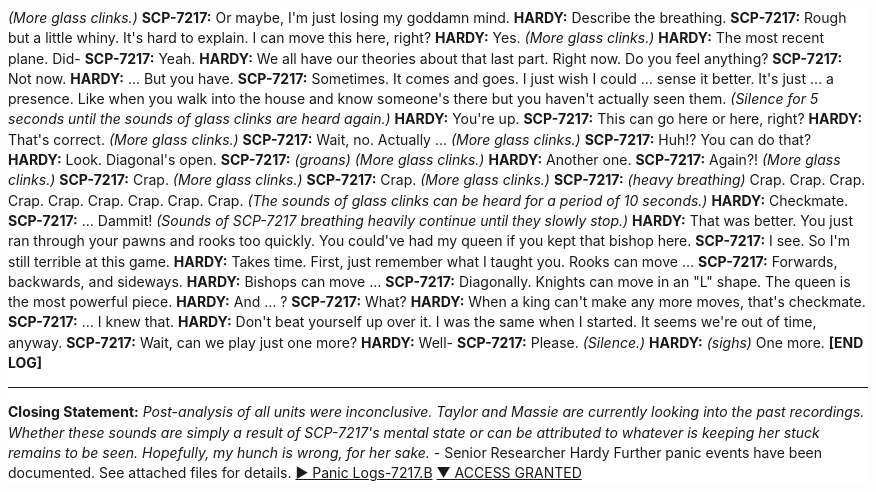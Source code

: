 _(More glass clinks.)_
**SCP-7217:** Or maybe, I'm just losing my goddamn mind.
**HARDY:** Describe the breathing.
**SCP-7217:** Rough but a little whiny. It's hard to explain. I can move this here, right?
**HARDY:** Yes.
_(More glass clinks.)_
**HARDY:** The most recent plane. Did-
**SCP-7217:** Yeah.
**HARDY:** We all have our theories about that last part. Right now. Do you feel anything?
**SCP-7217:** Not now.
**HARDY:** … But you have.
**SCP-7217:** Sometimes. It comes and goes. I just wish I could … sense it better. It's just … a presence. Like when you walk into the house and know someone's there but you haven't actually seen them.
_(Silence for 5 seconds until the sounds of glass clinks are heard again.)_
**HARDY:** You're up.
**SCP-7217:** This can go here or here, right?
**HARDY:** That's correct.
_(More glass clinks.)_
**SCP-7217:** Wait, no. Actually …
_(More glass clinks.)_
**SCP-7217:** Huh!? You can do that?
**HARDY:** Look. Diagonal's open.
**SCP-7217:** _(groans)_
_(More glass clinks.)_
**HARDY:** Another one.
**SCP-7217:** Again?!
_(More glass clinks.)_
**SCP-7217:** Crap.
_(More glass clinks.)_
**SCP-7217:** Crap.
_(More glass clinks.)_
**SCP-7217:** _(heavy breathing)_ Crap. Crap. Crap. Crap. Crap. Crap. Crap. Crap. Crap.
_(The sounds of glass clinks can be heard for a period of 10 seconds.)_
**HARDY:** Checkmate.
**SCP-7217:** … Dammit!
_(Sounds of SCP-7217 breathing heavily continue until they slowly stop.)_
**HARDY:** That was better. You just ran through your pawns and rooks too quickly. You could've had my queen if you kept that bishop here.
**SCP-7217:** I see. So I'm still terrible at this game.
**HARDY:** Takes time. First, just remember what I taught you. Rooks can move …
**SCP-7217:** Forwards, backwards, and sideways.
**HARDY:** Bishops can move …
**SCP-7217:** Diagonally. Knights can move in an "L" shape. The queen is the most powerful piece.
**HARDY:** And … ?
**SCP-7217:** What?
**HARDY:** When a king can't make any more moves, that's checkmate.
**SCP-7217:** … I knew that.
**HARDY:** Don't beat yourself up over it. I was the same when I started. It seems we're out of time, anyway.
**SCP-7217:** Wait, can we play just one more?
**HARDY:** Well-
**SCP-7217:** Please.
_(Silence.)_
**HARDY:** _(sighs)_ One more.
**[END LOG]**
* * *
**Closing Statement:** _Post-analysis of all units were inconclusive. Taylor and Massie are currently looking into the past recordings. Whether these sounds are simply a result of SCP-7217's mental state or can be attributed to whatever is keeping her stuck remains to be seen. Hopefully, my hunch is wrong, for her sake._ \- Senior Researcher Hardy
Further panic events have been documented. See attached files for details.
[► Panic Logs-7217.B](javascript:;)
[▼ ACCESS GRANTED](javascript:;)